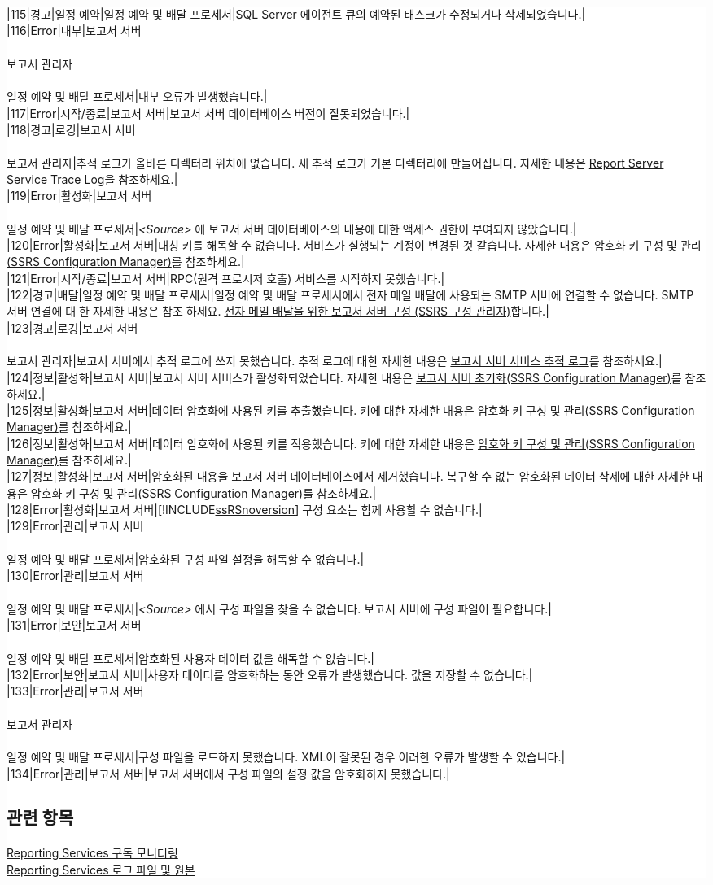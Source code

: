 |115|경고|일정 예약|일정 예약 및 배달 프로세서|SQL Server 에이전트 큐의 예약된 태스크가 수정되거나 삭제되었습니다.|  
|116|Error|내부|보고서 서버<br /><br /> 보고서 관리자<br /><br /> 일정 예약 및 배달 프로세서|내부 오류가 발생했습니다.|  
|117|Error|시작/종료|보고서 서버|보고서 서버 데이터베이스 버전이 잘못되었습니다.|  
|118|경고|로깅|보고서 서버<br /><br /> 보고서 관리자|추적 로그가 올바른 디렉터리 위치에 없습니다. 새 추적 로그가 기본 디렉터리에 만들어집니다. 자세한 내용은 [Report Server Service Trace Log](../report-server/report-server-service-trace-log.md)을 참조하세요.|  
|119|Error|활성화|보고서 서버<br /><br /> 일정 예약 및 배달 프로세서|*\<Source>* 에 보고서 서버 데이터베이스의 내용에 대한 액세스 권한이 부여되지 않았습니다.|  
|120|Error|활성화|보고서 서버|대칭 키를 해독할 수 없습니다. 서비스가 실행되는 계정이 변경된 것 같습니다. 자세한 내용은 [암호화 키 구성 및 관리&#40;SSRS Configuration Manager&#41;](../install-windows/ssrs-encryption-keys-manage-encryption-keys.md)를 참조하세요.|  
|121|Error|시작/종료|보고서 서버|RPC(원격 프로시저 호출) 서비스를 시작하지 못했습니다.|  
|122|경고|배달|일정 예약 및 배달 프로세서|일정 예약 및 배달 프로세서에서 전자 메일 배달에 사용되는 SMTP 서버에 연결할 수 없습니다. SMTP 서버 연결에 대 한 자세한 내용은 참조 하세요. [전자 메일 배달을 위한 보고서 서버 구성 &#40;SSRS 구성 관리자&#41;](../../sql-server/install/configure-a-report-server-for-e-mail-delivery-ssrs-configuration-manager.md)합니다.|  
|123|경고|로깅|보고서 서버<br /><br /> 보고서 관리자|보고서 서버에서 추적 로그에 쓰지 못했습니다. 추적 로그에 대한 자세한 내용은 [보고서 서버 서비스 추적 로그](../report-server/report-server-service-trace-log.md)를 참조하세요.|  
|124|정보|활성화|보고서 서버|보고서 서버 서비스가 활성화되었습니다. 자세한 내용은 [보고서 서버 초기화&#40;SSRS Configuration Manager&#41;](../install-windows/ssrs-encryption-keys-initialize-a-report-server.md)를 참조하세요.|  
|125|정보|활성화|보고서 서버|데이터 암호화에 사용된 키를 추출했습니다. 키에 대한 자세한 내용은 [암호화 키 구성 및 관리&#40;SSRS Configuration Manager&#41;](../install-windows/ssrs-encryption-keys-manage-encryption-keys.md)를 참조하세요.|  
|126|정보|활성화|보고서 서버|데이터 암호화에 사용된 키를 적용했습니다. 키에 대한 자세한 내용은 [암호화 키 구성 및 관리&#40;SSRS Configuration Manager&#41;](../install-windows/ssrs-encryption-keys-manage-encryption-keys.md)를 참조하세요.|  
|127|정보|활성화|보고서 서버|암호화된 내용을 보고서 서버 데이터베이스에서 제거했습니다. 복구할 수 없는 암호화된 데이터 삭제에 대한 자세한 내용은 [암호화 키 구성 및 관리&#40;SSRS Configuration Manager&#41;](../install-windows/ssrs-encryption-keys-manage-encryption-keys.md)를 참조하세요.|  
|128|Error|활성화|보고서 서버|[!INCLUDE[ssRSnoversion](../../includes/ssrsnoversion-md.md)] 구성 요소는 함께 사용할 수 없습니다.|  
|129|Error|관리|보고서 서버<br /><br /> 일정 예약 및 배달 프로세서|암호화된 구성 파일 설정을 해독할 수 없습니다.|  
|130|Error|관리|보고서 서버<br /><br /> 일정 예약 및 배달 프로세서|*\<Source>* 에서 구성 파일을 찾을 수 없습니다. 보고서 서버에 구성 파일이 필요합니다.|  
|131|Error|보안|보고서 서버<br /><br /> 일정 예약 및 배달 프로세서|암호화된 사용자 데이터 값을 해독할 수 없습니다.|  
|132|Error|보안|보고서 서버|사용자 데이터를 암호화하는 동안 오류가 발생했습니다. 값을 저장할 수 없습니다.|  
|133|Error|관리|보고서 서버<br /><br /> 보고서 관리자<br /><br /> 일정 예약 및 배달 프로세서|구성 파일을 로드하지 못했습니다. XML이 잘못된 경우 이러한 오류가 발생할 수 있습니다.|  
|134|Error|관리|보고서 서버|보고서 서버에서 구성 파일의 설정 값을 암호화하지 못했습니다.|  
  
## <a name="see-also"></a>관련 항목  
 [Reporting Services 구독 모니터링](../subscriptions/monitor-reporting-services-subscriptions.md)   
 [Reporting Services 로그 파일 및 원본](../report-server/reporting-services-log-files-and-sources.md)  
  
  
